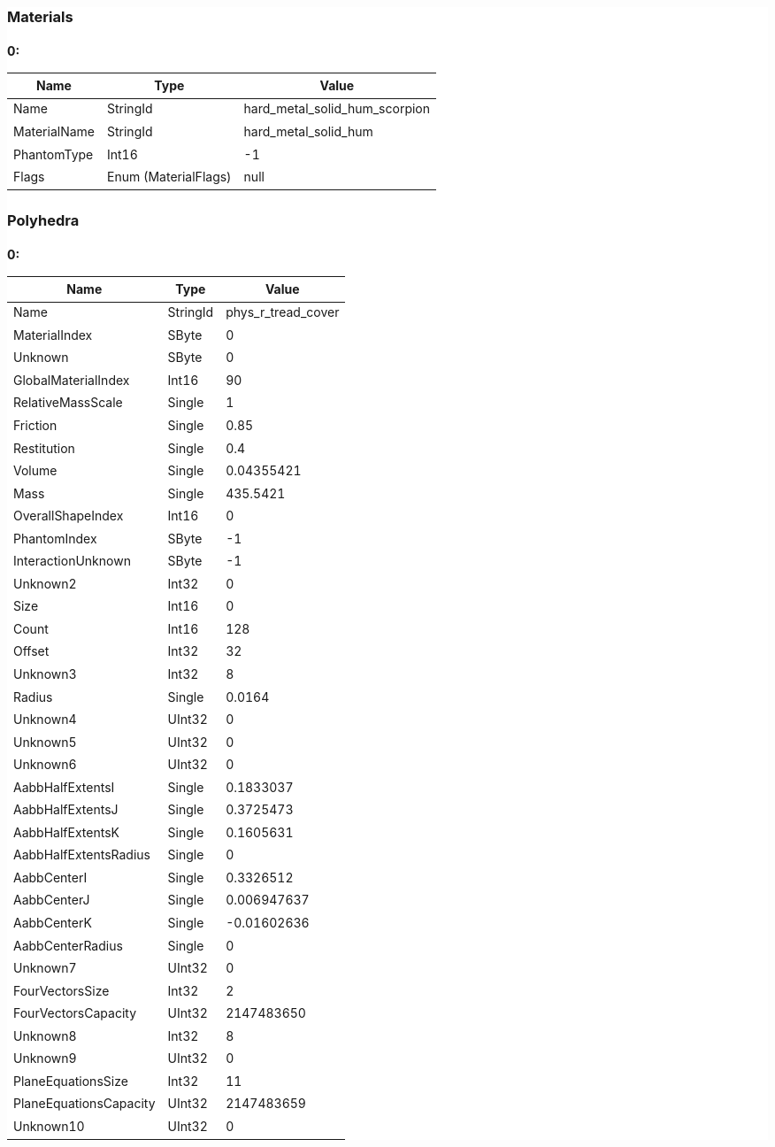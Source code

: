 
### Materials

**0:**

Name	| Type	| Value
---	|---	|---	|
Name	|StringId	|hard_metal_solid_hum_scorpion
MaterialName	|StringId	|hard_metal_solid_hum
PhantomType	|Int16	|-1
Flags	|Enum (MaterialFlags)	|null


### Polyhedra

**0:**

Name	| Type	| Value
---	|---	|---	|
Name	|StringId	|phys_r_tread_cover
MaterialIndex	|SByte	|0
Unknown	|SByte	|0
GlobalMaterialIndex	|Int16	|90
RelativeMassScale	|Single	|1
Friction	|Single	|0.85
Restitution	|Single	|0.4
Volume	|Single	|0.04355421
Mass	|Single	|435.5421
OverallShapeIndex	|Int16	|0
PhantomIndex	|SByte	|-1
InteractionUnknown	|SByte	|-1
Unknown2	|Int32	|0
Size	|Int16	|0
Count	|Int16	|128
Offset	|Int32	|32
Unknown3	|Int32	|8
Radius	|Single	|0.0164
Unknown4	|UInt32	|0
Unknown5	|UInt32	|0
Unknown6	|UInt32	|0
AabbHalfExtentsI	|Single	|0.1833037
AabbHalfExtentsJ	|Single	|0.3725473
AabbHalfExtentsK	|Single	|0.1605631
AabbHalfExtentsRadius	|Single	|0
AabbCenterI	|Single	|0.3326512
AabbCenterJ	|Single	|0.006947637
AabbCenterK	|Single	|-0.01602636
AabbCenterRadius	|Single	|0
Unknown7	|UInt32	|0
FourVectorsSize	|Int32	|2
FourVectorsCapacity	|UInt32	|2147483650
Unknown8	|Int32	|8
Unknown9	|UInt32	|0
PlaneEquationsSize	|Int32	|11
PlaneEquationsCapacity	|UInt32	|2147483659
Unknown10	|UInt32	|0
